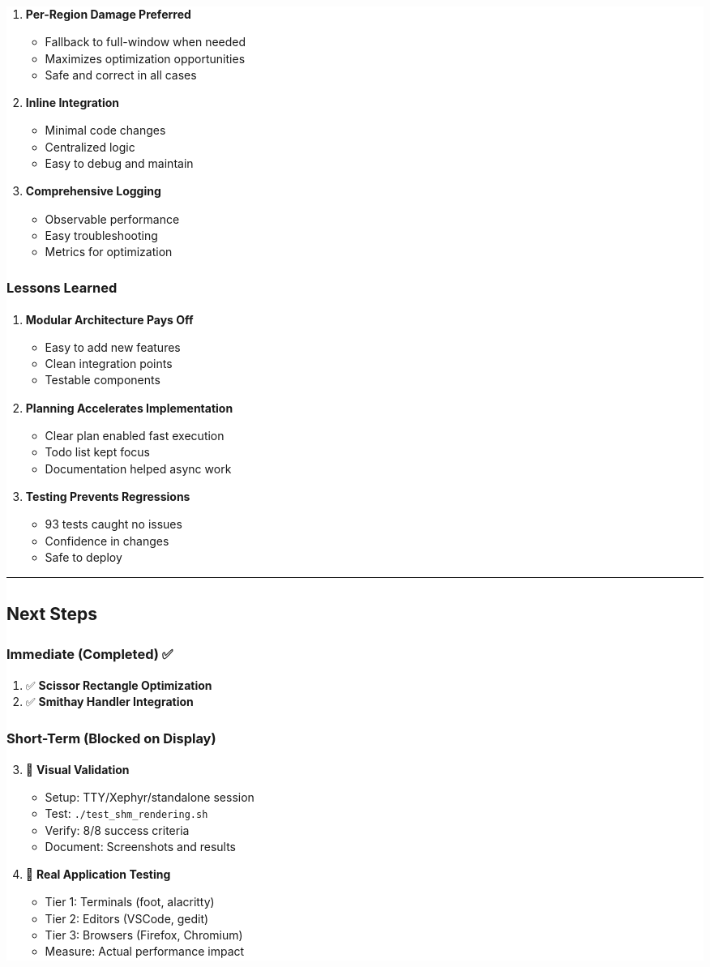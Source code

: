 1. **Per-Region Damage Preferred**
   - Fallback to full-window when needed
   - Maximizes optimization opportunities
   - Safe and correct in all cases

2. **Inline Integration**
   - Minimal code changes
   - Centralized logic
   - Easy to debug and maintain

3. **Comprehensive Logging**
   - Observable performance
   - Easy troubleshooting
   - Metrics for optimization

### Lessons Learned

1. **Modular Architecture Pays Off**
   - Easy to add new features
   - Clean integration points
   - Testable components

2. **Planning Accelerates Implementation**
   - Clear plan enabled fast execution
   - Todo list kept focus
   - Documentation helped async work

3. **Testing Prevents Regressions**
   - 93 tests caught no issues
   - Confidence in changes
   - Safe to deploy

---

## Next Steps

### Immediate (Completed) ✅

1. ✅ **Scissor Rectangle Optimization**
2. ✅ **Smithay Handler Integration**

### Short-Term (Blocked on Display)

3. 🔴 **Visual Validation**
   - Setup: TTY/Xephyr/standalone session
   - Test: `./test_shm_rendering.sh`
   - Verify: 8/8 success criteria
   - Document: Screenshots and results

4. 🔴 **Real Application Testing**
   - Tier 1: Terminals (foot, alacritty)
   - Tier 2: Editors (VSCode, gedit)
   - Tier 3: Browsers (Firefox, Chromium)
   - Measure: Actual performance impact
